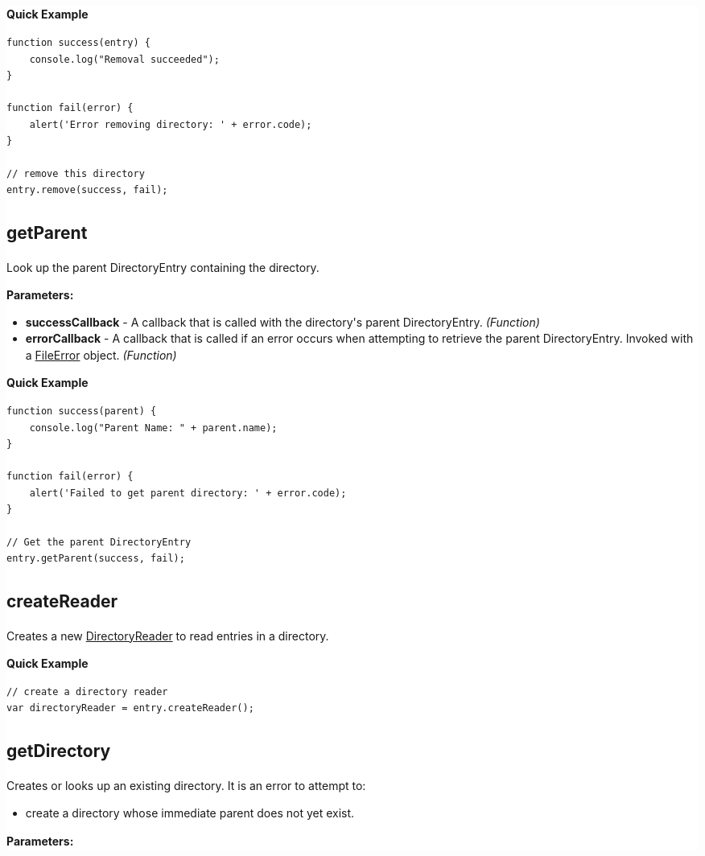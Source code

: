 __Quick Example__

    function success(entry) {
        console.log("Removal succeeded");
    }

    function fail(error) {
        alert('Error removing directory: ' + error.code);
    }

    // remove this directory
    entry.remove(success, fail);


getParent
---------

Look up the parent DirectoryEntry containing the directory.

__Parameters:__

- __successCallback__ - A callback that is called with the directory's parent DirectoryEntry. _(Function)_
- __errorCallback__ - A callback that is called if an error occurs when attempting to retrieve the parent DirectoryEntry.  Invoked with a [FileError](../fileerror/fileerror.html) object. _(Function)_

__Quick Example__

    function success(parent) {
        console.log("Parent Name: " + parent.name);
    }

    function fail(error) {
        alert('Failed to get parent directory: ' + error.code);
    }

	// Get the parent DirectoryEntry
	entry.getParent(success, fail);


createReader
------------

Creates a new [DirectoryReader](../directoryreader/directoryreader.html) to read entries in a directory.

__Quick Example__

    // create a directory reader
    var directoryReader = entry.createReader();


getDirectory
------------

Creates or looks up an existing directory.  It is an error to attempt to:

- create a directory whose immediate parent does not yet exist.

__Parameters:__

